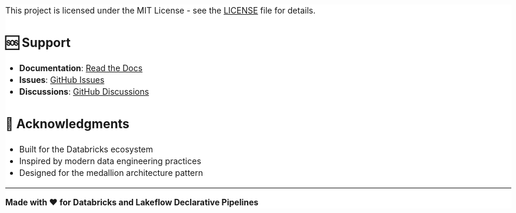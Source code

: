 This project is licensed under the MIT License - see the [LICENSE](LICENSE) file for details.

## 🆘 Support

- **Documentation**: [Read the Docs](https://mmodarre.github.io/Lakehouse_Plumber)
- **Issues**: [GitHub Issues](https://github.com/Mmodarre/Lakehouse_Plumber/issues)
- **Discussions**: [GitHub Discussions](https://github.com/Mmodarre/Lakehouse_Plumber/discussions)

## 🙏 Acknowledgments

- Built for the Databricks ecosystem
- Inspired by modern data engineering practices
- Designed for the medallion architecture pattern

---

**Made with ❤️ for Databricks and Lakeflow Declarative Pipelines**
